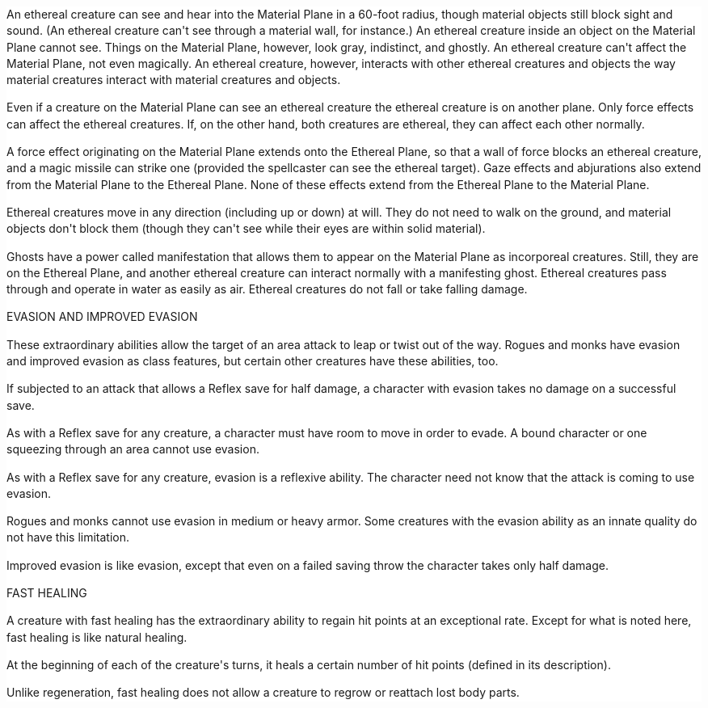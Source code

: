 An ethereal creature can see and hear into the Material Plane in a 60-foot radius, though material objects still block sight and sound. (An ethereal creature can't see through a material wall, for instance.) An ethereal creature inside an object on the Material Plane cannot see. Things on the Material Plane, however, look gray, indistinct, and ghostly. An ethereal creature can't affect the Material Plane, not even magically. An ethereal creature, however, interacts with other ethereal creatures and objects the way material creatures interact with material creatures and objects.

Even if a creature on the Material Plane can see an ethereal creature the ethereal creature is on another plane. Only force effects can affect the ethereal creatures. If, on the other hand, both creatures are ethereal, they can affect each other normally.

A force effect originating on the Material Plane extends onto the Ethereal Plane, so that a wall of force blocks an ethereal creature, and a magic missile can strike one (provided the spellcaster can see the ethereal target). Gaze effects and abjurations also extend from the Material Plane to the Ethereal Plane. None of these effects extend from the Ethereal Plane to the Material Plane.

Ethereal creatures move in any direction (including up or down) at will. They do not need to walk on the ground, and material objects don't block them (though they can't see while their eyes are within solid material).

Ghosts have a power called manifestation that allows them to appear on the Material Plane as incorporeal creatures. Still, they are on the Ethereal Plane, and another ethereal creature can interact normally with a manifesting ghost. Ethereal creatures pass through and operate in water as easily as air. Ethereal creatures do not fall or take falling damage. 



EVASION AND IMPROVED EVASION

These extraordinary abilities allow the target of an area attack to leap or twist out of the way. Rogues and monks have evasion and improved evasion as class features, but certain other creatures have these abilities, too.

If subjected to an attack that allows a Reflex save for half damage, a character with evasion takes no damage on a successful save. 

As with a Reflex save for any creature, a character must have room to move in order to evade. A bound character or one squeezing through an area cannot use evasion.

As with a Reflex save for any creature, evasion is a reflexive ability. The character need not know that the attack is coming to use evasion.

Rogues and monks cannot use evasion in medium or heavy armor. Some creatures with the evasion ability as an innate quality do not have this limitation.

Improved evasion is like evasion, except that even on a failed saving throw the character takes only half damage.



FAST HEALING

A creature with fast healing has the extraordinary ability to regain hit points at an exceptional rate. Except for what is noted here, fast healing is like natural healing. 

At the beginning of each of the creature's turns, it heals a certain number of hit points (defined in its description).

Unlike regeneration, fast healing does not allow a creature to regrow or reattach lost body parts.
